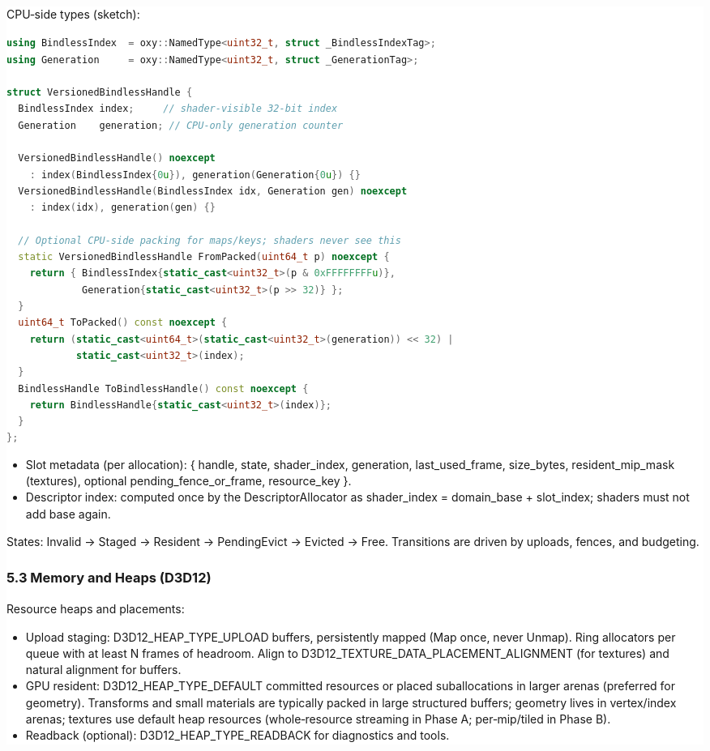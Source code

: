 CPU‑side types (sketch):

```cpp
using BindlessIndex  = oxy::NamedType<uint32_t, struct _BindlessIndexTag>;
using Generation     = oxy::NamedType<uint32_t, struct _GenerationTag>;

struct VersionedBindlessHandle {
  BindlessIndex index;     // shader‑visible 32‑bit index
  Generation    generation; // CPU‑only generation counter

  VersionedBindlessHandle() noexcept
    : index(BindlessIndex{0u}), generation(Generation{0u}) {}
  VersionedBindlessHandle(BindlessIndex idx, Generation gen) noexcept
    : index(idx), generation(gen) {}

  // Optional CPU‑side packing for maps/keys; shaders never see this
  static VersionedBindlessHandle FromPacked(uint64_t p) noexcept {
    return { BindlessIndex{static_cast<uint32_t>(p & 0xFFFFFFFFu)},
             Generation{static_cast<uint32_t>(p >> 32)} };
  }
  uint64_t ToPacked() const noexcept {
    return (static_cast<uint64_t>(static_cast<uint32_t>(generation)) << 32) |
            static_cast<uint32_t>(index);
  }
  BindlessHandle ToBindlessHandle() const noexcept {
    return BindlessHandle{static_cast<uint32_t>(index)};
  }
};
```

- Slot metadata (per allocation): { handle, state, shader_index, generation,
  last_used_frame, size_bytes, resident_mip_mask (textures), optional
  pending_fence_or_frame, resource_key }.
- Descriptor index: computed once by the DescriptorAllocator as shader_index =
  domain_base + slot_index; shaders must not add base again.

States: Invalid → Staged → Resident → PendingEvict → Evicted → Free. Transitions
are driven by uploads, fences, and budgeting.

### 5.3 Memory and Heaps (D3D12)

Resource heaps and placements:

- Upload staging: D3D12_HEAP_TYPE_UPLOAD buffers, persistently mapped (Map once,
  never Unmap). Ring allocators per queue with at least N frames of headroom.
  Align to D3D12_TEXTURE_DATA_PLACEMENT_ALIGNMENT (for textures) and natural
  alignment for buffers.
- GPU resident: D3D12_HEAP_TYPE_DEFAULT committed resources or placed
  suballocations in larger arenas (preferred for geometry). Transforms and small
  materials are typically packed in large structured buffers; geometry lives in
  vertex/index arenas; textures use default heap resources (whole‑resource
  streaming in Phase A; per‑mip/tiled in Phase B).
- Readback (optional): D3D12_HEAP_TYPE_READBACK for diagnostics and tools.
